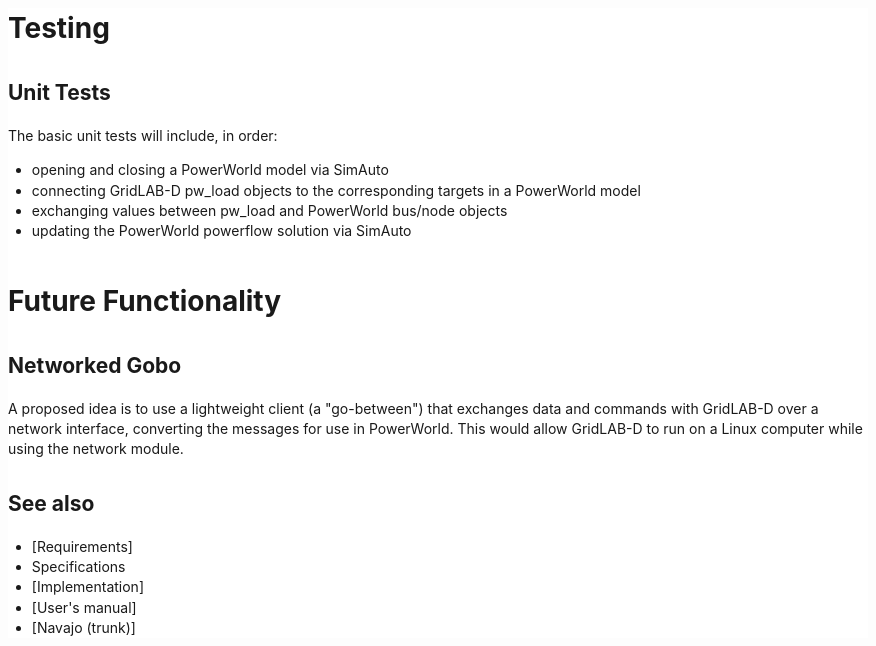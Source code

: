   


# Testing

## Unit Tests

The basic unit tests will include, in order: 

  * opening and closing a PowerWorld model via SimAuto
  * connecting GridLAB-D pw_load objects to the corresponding targets in a PowerWorld model
  * exchanging values between pw_load and PowerWorld bus/node objects
  * updating the PowerWorld powerflow solution via SimAuto
# Future Functionality

## Networked Gobo

A proposed idea is to use a lightweight client (a "go-between") that exchanges data and commands with GridLAB-D over a network interface, converting the messages for use in PowerWorld. This would allow GridLAB-D to run on a Linux computer while using the network module. 

## See also

  * [Requirements]
  * Specifications
  * [Implementation]
  * [User's manual]
  * [Navajo (trunk)]
